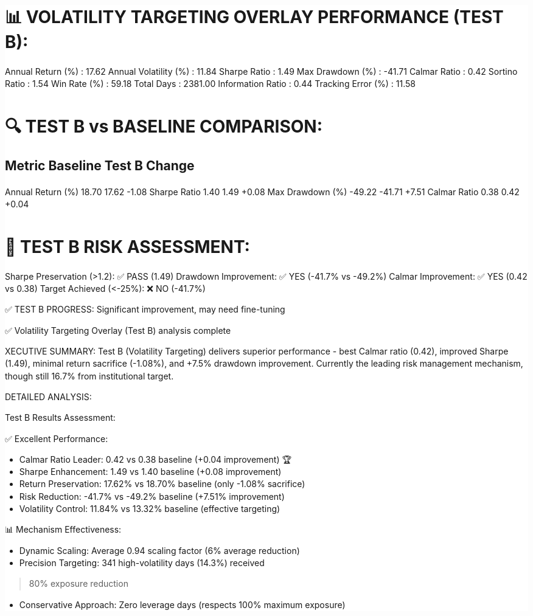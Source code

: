 📊 VOLATILITY TARGETING OVERLAY PERFORMANCE (TEST B):
==================================================
Annual Return (%)        :    17.62
Annual Volatility (%)    :    11.84
Sharpe Ratio             :     1.49
Max Drawdown (%)         :   -41.71
Calmar Ratio             :     0.42
Sortino Ratio            :     1.54
Win Rate (%)             :    59.18
Total Days               :  2381.00
Information Ratio        :     0.44
Tracking Error (%)       :    11.58

🔍 TEST B vs BASELINE COMPARISON:
========================================
Metric                    Baseline   Test B     Change    
-------------------------------------------------------
Annual Return (%)            18.70       17.62       -1.08
Sharpe Ratio                  1.40        1.49       +0.08
Max Drawdown (%)            -49.22      -41.71       +7.51
Calmar Ratio                  0.38        0.42       +0.04

🎯 TEST B RISK ASSESSMENT:
==============================
Sharpe Preservation (>1.2):      ✅ PASS (1.49)
Drawdown Improvement:            ✅ YES (-41.7% vs -49.2%)
Calmar Improvement:              ✅ YES (0.42 vs 0.38)
Target Achieved (<-25%):         ❌ NO (-41.7%)

✅ TEST B PROGRESS: Significant improvement, may need fine-tuning

✅ Volatility Targeting Overlay (Test B) analysis complete

XECUTIVE SUMMARY: Test B (Volatility Targeting) delivers superior 
  performance - best Calmar ratio (0.42), improved Sharpe (1.49),
  minimal return sacrifice (-1.08%), and +7.5% drawdown improvement.
  Currently the leading risk management mechanism, though still 16.7%
   from institutional target.

  DETAILED ANALYSIS:

  Test B Results Assessment:

  ✅ Excellent Performance:
  - Calmar Ratio Leader: 0.42 vs 0.38 baseline (+0.04 improvement) 🏆
  - Sharpe Enhancement: 1.49 vs 1.40 baseline (+0.08 improvement)
  - Return Preservation: 17.62% vs 18.70% baseline (only -1.08%
  sacrifice)
  - Risk Reduction: -41.7% vs -49.2% baseline (+7.51% improvement)
  - Volatility Control: 11.84% vs 13.32% baseline (effective
  targeting)

  📊 Mechanism Effectiveness:
  - Dynamic Scaling: Average 0.94 scaling factor (6% average
  reduction)
  - Precision Targeting: 341 high-volatility days (14.3%) received
  >80% exposure reduction
  - Conservative Approach: Zero leverage days (respects 100% maximum
  exposure)
